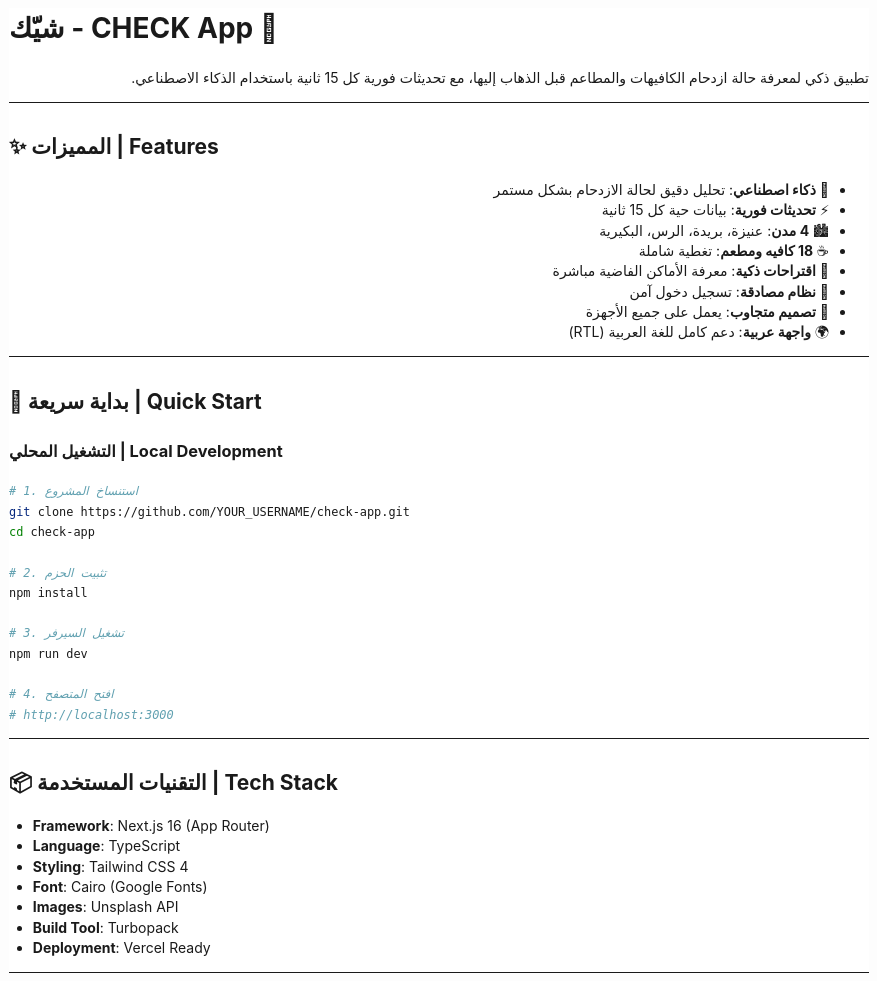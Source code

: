 # شيّك - CHECK App 🚀

<div dir="rtl">

تطبيق ذكي لمعرفة حالة ازدحام الكافيهات والمطاعم قبل الذهاب إليها، مع تحديثات فورية كل 15 ثانية باستخدام الذكاء الاصطناعي.

</div>

---

## ✨ المميزات | Features

<div dir="rtl">

- 🤖 **ذكاء اصطناعي**: تحليل دقيق لحالة الازدحام بشكل مستمر
- ⚡ **تحديثات فورية**: بيانات حية كل 15 ثانية
- 🏙️ **4 مدن**: عنيزة، بريدة، الرس، البكيرية
- ☕ **18 كافيه ومطعم**: تغطية شاملة
- 🎯 **اقتراحات ذكية**: معرفة الأماكن الفاضية مباشرة
- 🔐 **نظام مصادقة**: تسجيل دخول آمن
- 📱 **تصميم متجاوب**: يعمل على جميع الأجهزة
- 🌍 **واجهة عربية**: دعم كامل للغة العربية (RTL)

</div>

---

## 🚀 بداية سريعة | Quick Start

### التشغيل المحلي | Local Development

```bash
# 1. استنساخ المشروع
git clone https://github.com/YOUR_USERNAME/check-app.git
cd check-app

# 2. تثبيت الحزم
npm install

# 3. تشغيل السيرفر
npm run dev

# 4. افتح المتصفح
# http://localhost:3000
```

---

## 📦 التقنيات المستخدمة | Tech Stack

- **Framework**: Next.js 16 (App Router)
- **Language**: TypeScript
- **Styling**: Tailwind CSS 4
- **Font**: Cairo (Google Fonts)
- **Images**: Unsplash API
- **Build Tool**: Turbopack
- **Deployment**: Vercel Ready

---